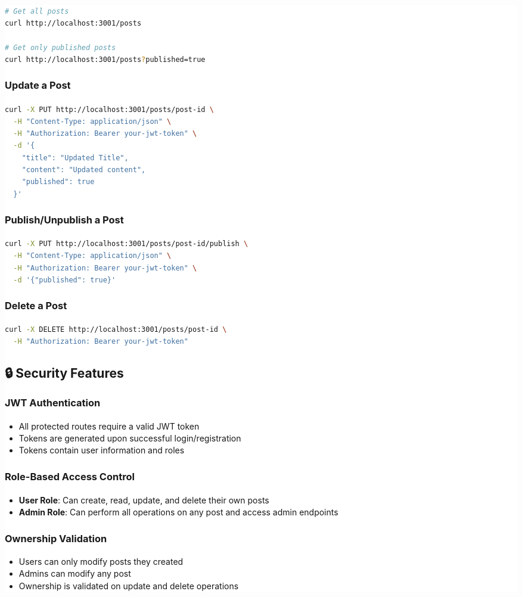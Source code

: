 ```bash
# Get all posts
curl http://localhost:3001/posts

# Get only published posts
curl http://localhost:3001/posts?published=true
```

### Update a Post

```bash
curl -X PUT http://localhost:3001/posts/post-id \
  -H "Content-Type: application/json" \
  -H "Authorization: Bearer your-jwt-token" \
  -d '{
    "title": "Updated Title",
    "content": "Updated content",
    "published": true
  }'
```

### Publish/Unpublish a Post

```bash
curl -X PUT http://localhost:3001/posts/post-id/publish \
  -H "Content-Type: application/json" \
  -H "Authorization: Bearer your-jwt-token" \
  -d '{"published": true}'
```

### Delete a Post

```bash
curl -X DELETE http://localhost:3001/posts/post-id \
  -H "Authorization: Bearer your-jwt-token"
```

## 🔒 Security Features

### JWT Authentication
- All protected routes require a valid JWT token
- Tokens are generated upon successful login/registration
- Tokens contain user information and roles

### Role-Based Access Control
- **User Role**: Can create, read, update, and delete their own posts
- **Admin Role**: Can perform all operations on any post and access admin endpoints

### Ownership Validation
- Users can only modify posts they created
- Admins can modify any post
- Ownership is validated on update and delete operations
